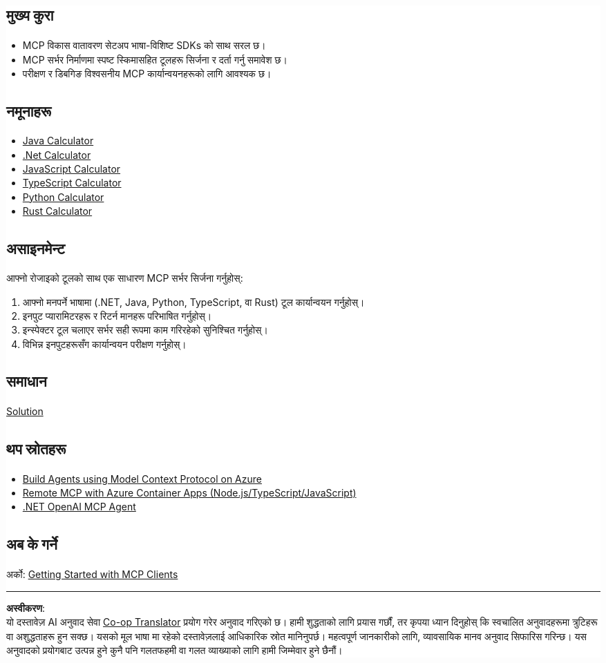 ## मुख्य कुरा

- MCP विकास वातावरण सेटअप भाषा-विशिष्ट SDKs को साथ सरल छ।  
- MCP सर्भर निर्माणमा स्पष्ट स्किमासहित टूलहरू सिर्जना र दर्ता गर्नु समावेश छ।  
- परीक्षण र डिबगिङ विश्वसनीय MCP कार्यान्वयनहरूको लागि आवश्यक छ।  

## नमूनाहरू

- [Java Calculator](../samples/java/calculator/README.md)  
- [.Net Calculator](../../../../03-GettingStarted/samples/csharp)  
- [JavaScript Calculator](../samples/javascript/README.md)  
- [TypeScript Calculator](../samples/typescript/README.md)  
- [Python Calculator](../../../../03-GettingStarted/samples/python)  
- [Rust Calculator](../../../../03-GettingStarted/samples/rust)  

## असाइनमेन्ट

आफ्नो रोजाइको टूलको साथ एक साधारण MCP सर्भर सिर्जना गर्नुहोस्:

1. आफ्नो मनपर्ने भाषामा (.NET, Java, Python, TypeScript, वा Rust) टूल कार्यान्वयन गर्नुहोस्।  
2. इनपुट प्यारामिटरहरू र रिटर्न मानहरू परिभाषित गर्नुहोस्।  
3. इन्स्पेक्टर टूल चलाएर सर्भर सही रूपमा काम गरिरहेको सुनिश्चित गर्नुहोस्।  
4. विभिन्न इनपुटहरूसँग कार्यान्वयन परीक्षण गर्नुहोस्।  

## समाधान

[Solution](./solution/README.md)

## थप स्रोतहरू

- [Build Agents using Model Context Protocol on Azure](https://learn.microsoft.com/azure/developer/ai/intro-agents-mcp)  
- [Remote MCP with Azure Container Apps (Node.js/TypeScript/JavaScript)](https://learn.microsoft.com/samples/azure-samples/mcp-container-ts/mcp-container-ts/)  
- [.NET OpenAI MCP Agent](https://learn.microsoft.com/samples/azure-samples/openai-mcp-agent-dotnet/openai-mcp-agent-dotnet/)  

## अब के गर्ने

अर्को: [Getting Started with MCP Clients](../02-client/README.md)  

---

**अस्वीकरण**:  
यो दस्तावेज़ AI अनुवाद सेवा [Co-op Translator](https://github.com/Azure/co-op-translator) प्रयोग गरेर अनुवाद गरिएको छ। हामी शुद्धताको लागि प्रयास गर्छौं, तर कृपया ध्यान दिनुहोस् कि स्वचालित अनुवादहरूमा त्रुटिहरू वा अशुद्धताहरू हुन सक्छ। यसको मूल भाषा मा रहेको दस्तावेज़लाई आधिकारिक स्रोत मानिनुपर्छ। महत्वपूर्ण जानकारीको लागि, व्यावसायिक मानव अनुवाद सिफारिस गरिन्छ। यस अनुवादको प्रयोगबाट उत्पन्न हुने कुनै पनि गलतफहमी वा गलत व्याख्याको लागि हामी जिम्मेवार हुने छैनौं।